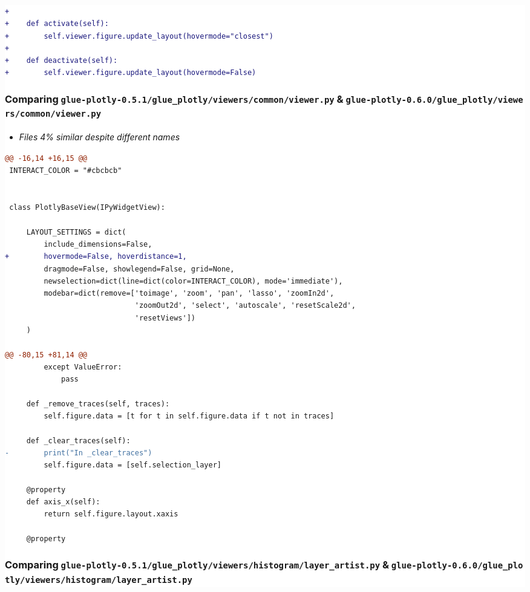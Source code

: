 ```diff
+
+    def activate(self):
+        self.viewer.figure.update_layout(hovermode="closest")
+
+    def deactivate(self):
+        self.viewer.figure.update_layout(hovermode=False)
```

### Comparing `glue-plotly-0.5.1/glue_plotly/viewers/common/viewer.py` & `glue-plotly-0.6.0/glue_plotly/viewers/common/viewer.py`

 * *Files 4% similar despite different names*

```diff
@@ -16,14 +16,15 @@
 INTERACT_COLOR = "#cbcbcb"
 
 
 class PlotlyBaseView(IPyWidgetView):
 
     LAYOUT_SETTINGS = dict(
         include_dimensions=False,
+        hovermode=False, hoverdistance=1,
         dragmode=False, showlegend=False, grid=None,
         newselection=dict(line=dict(color=INTERACT_COLOR), mode='immediate'),
         modebar=dict(remove=['toimage', 'zoom', 'pan', 'lasso', 'zoomIn2d',
                              'zoomOut2d', 'select', 'autoscale', 'resetScale2d',
                              'resetViews'])
     )
 
@@ -80,15 +81,14 @@
         except ValueError:
             pass
 
     def _remove_traces(self, traces):
         self.figure.data = [t for t in self.figure.data if t not in traces]
 
     def _clear_traces(self):
-        print("In _clear_traces")
         self.figure.data = [self.selection_layer]
 
     @property
     def axis_x(self):
         return self.figure.layout.xaxis
 
     @property
```

### Comparing `glue-plotly-0.5.1/glue_plotly/viewers/histogram/layer_artist.py` & `glue-plotly-0.6.0/glue_plotly/viewers/histogram/layer_artist.py`
